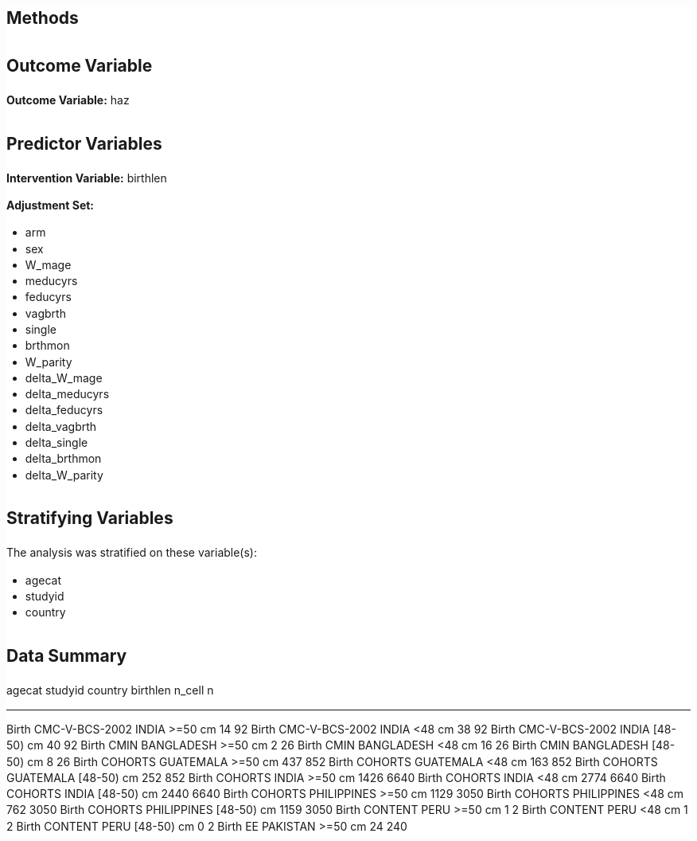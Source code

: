 





## Methods
## Outcome Variable

**Outcome Variable:** haz

## Predictor Variables

**Intervention Variable:** birthlen

**Adjustment Set:**

* arm
* sex
* W_mage
* meducyrs
* feducyrs
* vagbrth
* single
* brthmon
* W_parity
* delta_W_mage
* delta_meducyrs
* delta_feducyrs
* delta_vagbrth
* delta_single
* delta_brthmon
* delta_W_parity

## Stratifying Variables

The analysis was stratified on these variable(s):

* agecat
* studyid
* country

## Data Summary

agecat      studyid          country                        birthlen      n_cell       n
----------  ---------------  -----------------------------  -----------  -------  ------
Birth       CMC-V-BCS-2002   INDIA                          >=50 cm           14      92
Birth       CMC-V-BCS-2002   INDIA                          <48 cm            38      92
Birth       CMC-V-BCS-2002   INDIA                          [48-50) cm        40      92
Birth       CMIN             BANGLADESH                     >=50 cm            2      26
Birth       CMIN             BANGLADESH                     <48 cm            16      26
Birth       CMIN             BANGLADESH                     [48-50) cm         8      26
Birth       COHORTS          GUATEMALA                      >=50 cm          437     852
Birth       COHORTS          GUATEMALA                      <48 cm           163     852
Birth       COHORTS          GUATEMALA                      [48-50) cm       252     852
Birth       COHORTS          INDIA                          >=50 cm         1426    6640
Birth       COHORTS          INDIA                          <48 cm          2774    6640
Birth       COHORTS          INDIA                          [48-50) cm      2440    6640
Birth       COHORTS          PHILIPPINES                    >=50 cm         1129    3050
Birth       COHORTS          PHILIPPINES                    <48 cm           762    3050
Birth       COHORTS          PHILIPPINES                    [48-50) cm      1159    3050
Birth       CONTENT          PERU                           >=50 cm            1       2
Birth       CONTENT          PERU                           <48 cm             1       2
Birth       CONTENT          PERU                           [48-50) cm         0       2
Birth       EE               PAKISTAN                       >=50 cm           24     240
